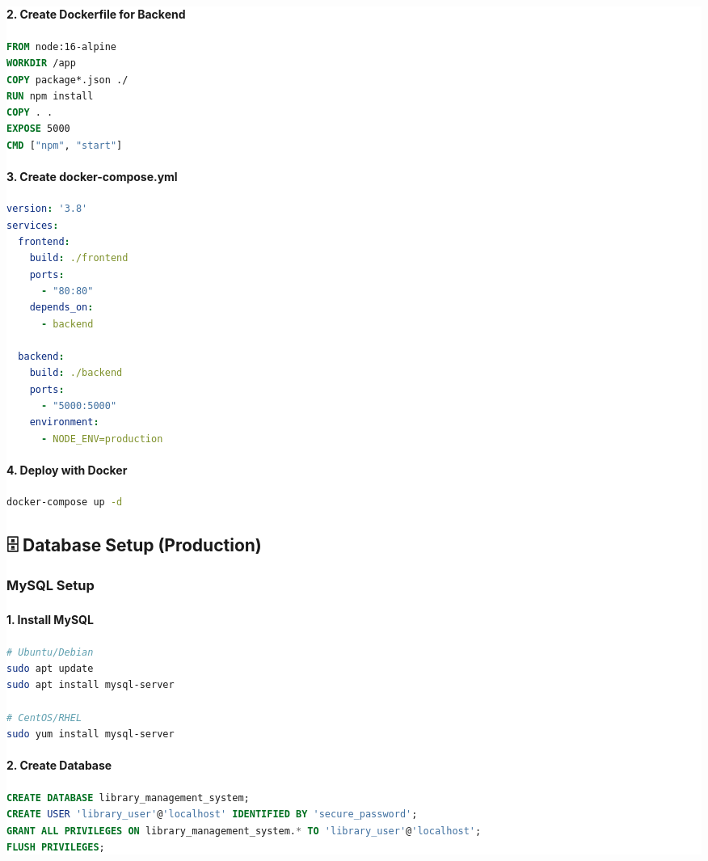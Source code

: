 #### 2. Create Dockerfile for Backend
```dockerfile
FROM node:16-alpine
WORKDIR /app
COPY package*.json ./
RUN npm install
COPY . .
EXPOSE 5000
CMD ["npm", "start"]
```

#### 3. Create docker-compose.yml
```yaml
version: '3.8'
services:
  frontend:
    build: ./frontend
    ports:
      - "80:80"
    depends_on:
      - backend
  
  backend:
    build: ./backend
    ports:
      - "5000:5000"
    environment:
      - NODE_ENV=production
```

#### 4. Deploy with Docker
```bash
docker-compose up -d
```

## 🗄️ Database Setup (Production)

### MySQL Setup

#### 1. Install MySQL
```bash
# Ubuntu/Debian
sudo apt update
sudo apt install mysql-server

# CentOS/RHEL
sudo yum install mysql-server
```

#### 2. Create Database
```sql
CREATE DATABASE library_management_system;
CREATE USER 'library_user'@'localhost' IDENTIFIED BY 'secure_password';
GRANT ALL PRIVILEGES ON library_management_system.* TO 'library_user'@'localhost';
FLUSH PRIVILEGES;
```

